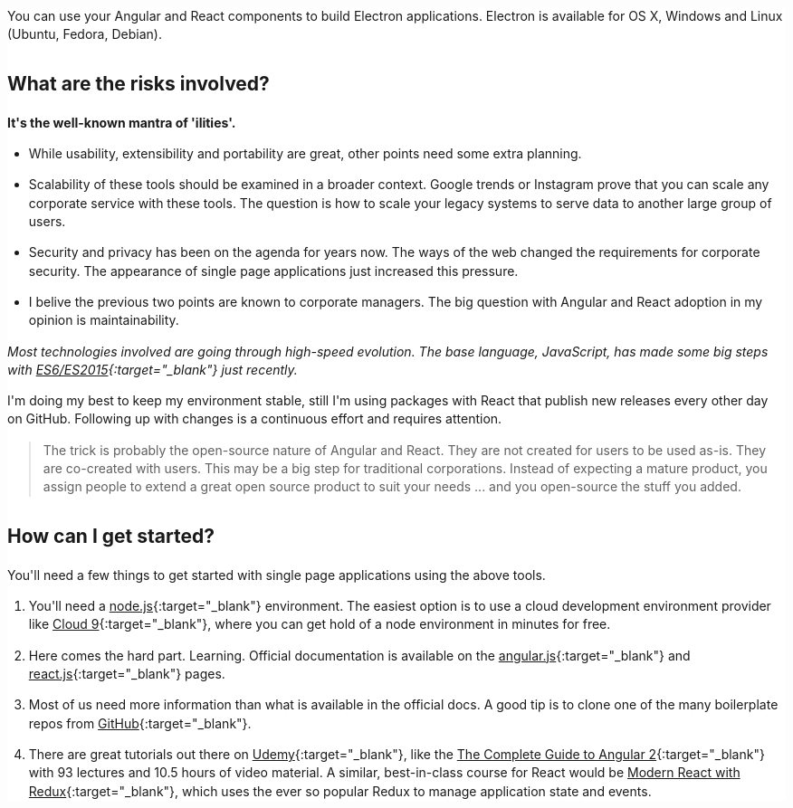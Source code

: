 You can use your Angular and React components to build Electron applications. Electron is available for OS X, Windows and Linux (Ubuntu, Fedora, Debian).

## What are the risks involved?

**It's the well-known mantra of 'ilities'.**

- While usability, extensibility and portability are great, other points need some extra planning.

- Scalability of these tools should be examined in a broader context. Google trends or Instagram prove that you can scale any corporate service with these tools. The question is how to scale your legacy systems to serve data to another large group of users.

- Security and privacy has been on the agenda for years now. The ways of the web changed the requirements for corporate security. The appearance of single page applications just increased this pressure.

- I belive the previous two points are known to corporate managers. The big question with Angular and React adoption in my opinion is maintainability.

_Most technologies involved are going through high-speed evolution. The base language, JavaScript, has made some big steps with [ES6/ES2015](https://www.ecma-international.org/ecma-262/6.0/){:target="\_blank"} just recently._

I'm doing my best to keep my environment stable, still I'm using packages with React that publish new releases every other day on GitHub. Following up with changes is a continuous effort and requires attention.

> The trick is probably the open-source nature of Angular and React. They are not created for users to be used as-is. They are co-created with users. This may be a big step for traditional corporations. Instead of expecting a mature product, you assign people to extend a great open source product to suit your needs ... and you open-source the stuff you added.

## How can I get started?

You'll need a few things to get started with single page applications using the above tools.

1. You'll need a [node.js](https://nodejs.org/en/){:target="\_blank"} environment. The easiest option is to use a cloud development environment provider like [Cloud 9](https://c9.io/){:target="\_blank"}, where you can get hold of a node environment in minutes for free.

2. Here comes the hard part. Learning. Official documentation is available on the [angular.js](https://angular.io/){:target="\_blank"} and [react.js](https://facebook.github.io/react/){:target="\_blank"} pages.

3. Most of us need more information than what is available in the official docs. A good tip is to clone one of the many boilerplate repos from [GitHub](https://github.com){:target="\_blank"}.

4. There are great tutorials out there on [Udemy](http://go.takacsmark.com?id=61108X1384518&xs=1&url=https%3A%2F%2Fwww.udemy.com%2F){:target="\_blank"}, like the [The Complete Guide to Angular 2](http://go.takacsmark.com?id=61108X1384518&xs=1&url=https%3A%2F%2Fwww.udemy.com%2Fthe-complete-guide-to-angular-2%2F){:target="\_blank"} with 93 lectures and 10.5 hours of video material. A similar, best-in-class course for React would be [Modern React with Redux](http://go.takacsmark.com?id=61108X1384518&xs=1&url=https%3A%2F%2Fwww.udemy.com%2Freact-redux%2F){:target="\_blank"}, which uses the ever so popular Redux to manage application state and events.
